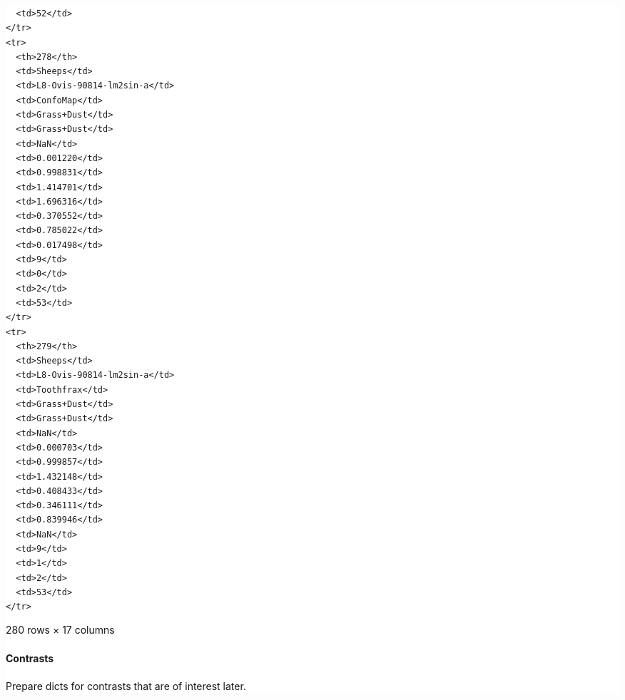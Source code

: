       <td>52</td>
    </tr>
    <tr>
      <th>278</th>
      <td>Sheeps</td>
      <td>L8-Ovis-90814-lm2sin-a</td>
      <td>ConfoMap</td>
      <td>Grass+Dust</td>
      <td>Grass+Dust</td>
      <td>NaN</td>
      <td>0.001220</td>
      <td>0.998831</td>
      <td>1.414701</td>
      <td>1.696316</td>
      <td>0.370552</td>
      <td>0.785022</td>
      <td>0.017498</td>
      <td>9</td>
      <td>0</td>
      <td>2</td>
      <td>53</td>
    </tr>
    <tr>
      <th>279</th>
      <td>Sheeps</td>
      <td>L8-Ovis-90814-lm2sin-a</td>
      <td>Toothfrax</td>
      <td>Grass+Dust</td>
      <td>Grass+Dust</td>
      <td>NaN</td>
      <td>0.000703</td>
      <td>0.999857</td>
      <td>1.432148</td>
      <td>0.408433</td>
      <td>0.346111</td>
      <td>0.839946</td>
      <td>NaN</td>
      <td>9</td>
      <td>1</td>
      <td>2</td>
      <td>53</td>
    </tr>
  </tbody>
</table>
<p>280 rows × 17 columns</p>
</div>


#### Contrasts
Prepare dicts for contrasts that are of interest later.

